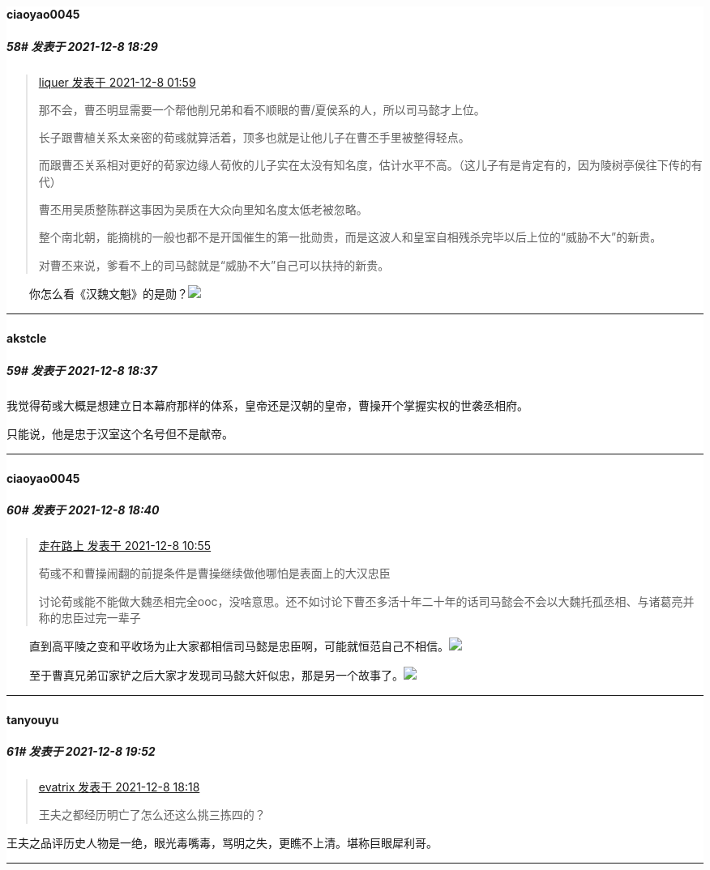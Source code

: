 ####  ciaoyao0045  
##### 58#       发表于 2021-12-8 18:29

<blockquote><a href="httphttps://bbs.saraba1st.com/2b/forum.php?mod=redirect&amp;goto=findpost&amp;pid=53848788&amp;ptid=2041320" target="_blank">liquer 发表于 2021-12-8 01:59</a>

那不会，曹丕明显需要一个帮他削兄弟和看不顺眼的曹/夏侯系的人，所以司马懿才上位。

长子跟曹植关系太亲密的荀彧就算活着，顶多也就是让他儿子在曹丕手里被整得轻点。

而跟曹丕关系相对更好的荀家边缘人荀攸的儿子实在太没有知名度，估计水平不高。（这儿子有是肯定有的，因为陵树亭侯往下传的有代）

曹丕用吴质整陈群这事因为吴质在大众向里知名度太低老被忽略。

整个南北朝，能摘桃的一般也都不是开国催生的第一批勋贵，而是这波人和皇室自相残杀完毕以后上位的“威胁不大”的新贵。

对曹丕来说，爹看不上的司马懿就是“威胁不大”自己可以扶持的新贵。</blockquote>　　你怎么看《汉魏文魁》的是勋？<img src="https://static.saraba1st.com/image/smiley/face2017/043.png" referrerpolicy="no-referrer">

*****

####  akstcle  
##### 59#       发表于 2021-12-8 18:37

我觉得荀彧大概是想建立日本幕府那样的体系，皇帝还是汉朝的皇帝，曹操开个掌握实权的世袭丞相府。

只能说，他是忠于汉室这个名号但不是献帝。

*****

####  ciaoyao0045  
##### 60#       发表于 2021-12-8 18:40

<blockquote><a href="httphttps://bbs.saraba1st.com/2b/forum.php?mod=redirect&amp;goto=findpost&amp;pid=53851076&amp;ptid=2041320" target="_blank">走在路上 发表于 2021-12-8 10:55</a>

荀彧不和曹操闹翻的前提条件是曹操继续做他哪怕是表面上的大汉忠臣

讨论荀彧能不能做大魏丞相完全ooc，没啥意思。还不如讨论下曹丕多活十年二十年的话司马懿会不会以大魏托孤丞相、与诸葛亮并称的忠臣过完一辈子</blockquote>　　直到高平陵之变和平收场为止大家都相信司马懿是忠臣啊，可能就恒范自己不相信。<img src="https://static.saraba1st.com/image/smiley/face2017/016.png" referrerpolicy="no-referrer">

　　至于曹真兄弟冚家铲之后大家才发现司马懿大奸似忠，那是另一个故事了。<img src="https://static.saraba1st.com/image/smiley/face2017/068.png" referrerpolicy="no-referrer">



*****

####  tanyouyu  
##### 61#       发表于 2021-12-8 19:52

<blockquote><a href="httphttps://bbs.saraba1st.com/2b/forum.php?mod=redirect&amp;goto=findpost&amp;pid=53856942&amp;ptid=2041320" target="_blank">evatrix 发表于 2021-12-8 18:18</a>

王夫之都经历明亡了怎么还这么挑三拣四的？</blockquote>
王夫之品评历史人物是一绝，眼光毒嘴毒，骂明之失，更瞧不上清。堪称巨眼犀利哥。



*****
